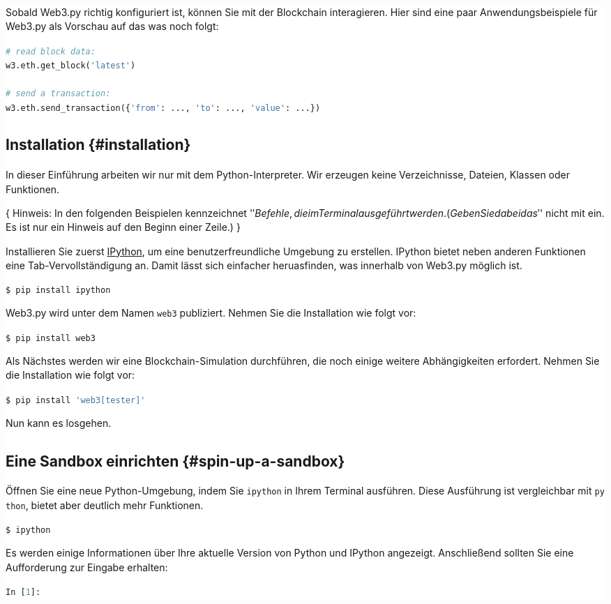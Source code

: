 Sobald Web3.py richtig konfiguriert ist, können Sie mit der Blockchain interagieren. Hier sind eine paar Anwendungsbeispiele für Web3.py als Vorschau auf das was noch folgt:

```python
# read block data:
w3.eth.get_block('latest')

# send a transaction:
w3.eth.send_transaction({'from': ..., 'to': ..., 'value': ...})
```

## Installation {#installation}

In dieser Einführung arbeiten wir nur mit dem Python-Interpreter. Wir erzeugen keine Verzeichnisse, Dateien, Klassen oder Funktionen.

{
<FeaturedText>Hinweis: In den folgenden Beispielen kennzeichnet '$' Befehle, die im Terminal ausgeführt werden. (Geben Sie dabei das '$' nicht mit ein. Es ist nur ein Hinweis auf den Beginn einer Zeile.)</FeaturedText>
}

Installieren Sie zuerst [IPython](https://ipython.org/), um eine benutzerfreundliche Umgebung zu erstellen. IPython bietet neben anderen Funktionen eine Tab-Vervollständigung an. Damit lässt sich einfacher heruasfinden, was innerhalb von Web3.py möglich ist.

```bash
$ pip install ipython
```

Web3.py wird unter dem Namen `web3` publiziert. Nehmen Sie die Installation wie folgt vor:

```bash
$ pip install web3
```

Als Nächstes werden wir eine Blockchain-Simulation durchführen, die noch einige weitere Abhängigkeiten erfordert. Nehmen Sie die Installation wie folgt vor:

```bash
$ pip install 'web3[tester]'
```

Nun kann es losgehen.

## Eine Sandbox einrichten {#spin-up-a-sandbox}

Öffnen Sie eine neue Python-Umgebung, indem Sie `ipython` in Ihrem Terminal ausführen. Diese Ausführung ist vergleichbar mit `python`, bietet aber deutlich mehr Funktionen.

```bash
$ ipython
```

Es werden einige Informationen über Ihre aktuelle Version von Python und IPython angezeigt. Anschließend sollten Sie eine Aufforderung zur Eingabe erhalten:

```python
In [1]:
```
